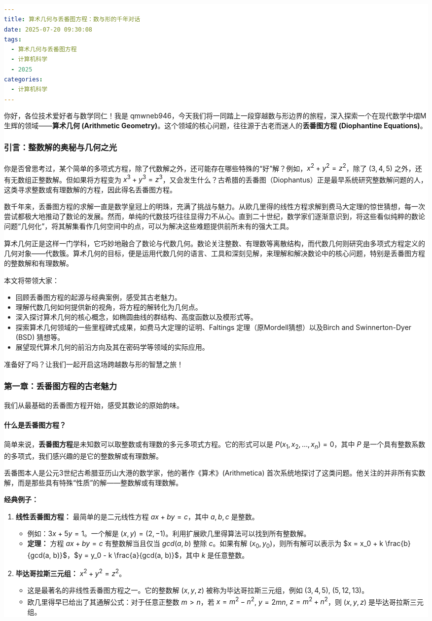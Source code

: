 ```yaml
---
title: 算术几何与丢番图方程：数与形的千年对话
date: 2025-07-20 09:30:08
tags:
  - 算术几何与丢番图方程
  - 计算机科学
  - 2025
categories:
  - 计算机科学
---
```


你好，各位技术爱好者与数学同仁！我是 qmwneb946，今天我们将一同踏上一段穿越数与形边界的旅程，深入探索一个在现代数学中熠M生辉的领域——**算术几何 (Arithmetic Geometry)**。这个领域的核心问题，往往源于古老而迷人的**丢番图方程 (Diophantine Equations)**。

### 引言：整数解的奥秘与几何之光

你是否曾思考过，某个简单的多项式方程，除了代数解之外，还可能存在哪些特殊的“好”解？例如，$x^2 + y^2 = z^2$，除了 $(3,4,5)$ 之外，还有无数组正整数解。但如果将方程变为 $x^3 + y^3 = z^3$，又会发生什么？古希腊的丢番图（Diophantus）正是最早系统研究整数解问题的人，这类寻求整数或有理数解的方程，因此得名丢番图方程。

数千年来，丢番图方程的求解一直是数学皇冠上的明珠，充满了挑战与魅力。从欧几里得的线性方程求解到费马大定理的惊世猜想，每一次尝试都极大地推动了数论的发展。然而，单纯的代数技巧往往显得力不从心。直到二十世纪，数学家们逐渐意识到，将这些看似纯粹的数论问题“几何化”，将其解集看作几何空间中的点，可以为解决这些难题提供前所未有的强大工具。

算术几何正是这样一门学科，它巧妙地融合了数论与代数几何。数论关注整数、有理数等离散结构，而代数几何则研究由多项式方程定义的几何对象——代数簇。算术几何的目标，便是运用代数几何的语言、工具和深刻见解，来理解和解决数论中的核心问题，特别是丢番图方程的整数解和有理数解。

本文将带领大家：
*   回顾丢番图方程的起源与经典案例，感受其古老魅力。
*   理解代数几何如何提供新的视角，将方程的解转化为几何点。
*   深入探讨算术几何的核心概念，如椭圆曲线的群结构、高度函数以及模形式等。
*   探索算术几何领域的一些里程碑式成果，如费马大定理的证明、Faltings 定理（原Mordell猜想）以及Birch and Swinnerton-Dyer (BSD) 猜想等。
*   展望现代算术几何的前沿方向及其在密码学等领域的实际应用。

准备好了吗？让我们一起开启这场跨越数与形的智慧之旅！

### 第一章：丢番图方程的古老魅力

我们从最基础的丢番图方程开始，感受其数论的原始韵味。

#### 什么是丢番图方程？

简单来说，**丢番图方程**是未知数可以取整数或有理数的多元多项式方程。它的形式可以是 $P(x_1, x_2, \dots, x_n) = 0$，其中 $P$ 是一个具有整数系数的多项式，我们感兴趣的是它的整数解或有理数解。

丢番图本人是公元3世纪古希腊亚历山大港的数学家，他的著作《算术》(Arithmetica) 首次系统地探讨了这类问题。他关注的并非所有实数解，而是那些具有特殊“性质”的解——整数解或有理数解。

**经典例子：**
1.  **线性丢番图方程：** 最简单的是二元线性方程 $ax + by = c$，其中 $a, b, c$ 是整数。
    *   例如：$3x + 5y = 1$。一个解是 $(x, y) = (2, -1)$。利用扩展欧几里得算法可以找到所有整数解。
    *   **定理：** 方程 $ax + by = c$ 有整数解当且仅当 $gcd(a, b)$ 整除 $c$。如果有解 $(x_0, y_0)$，则所有解可以表示为 $x = x_0 + k \frac{b}{gcd(a, b)}$，$y = y_0 - k \frac{a}{gcd(a, b)}$，其中 $k$ 是任意整数。

2.  **毕达哥拉斯三元组：** $x^2 + y^2 = z^2$。
    *   这是最著名的非线性丢番图方程之一。它的整数解 $(x, y, z)$ 被称为毕达哥拉斯三元组，例如 $(3, 4, 5)$, $(5, 12, 13)$。
    *   欧几里得早已给出了其通解公式：对于任意正整数 $m > n$，若 $x = m^2 - n^2$, $y = 2mn$, $z = m^2 + n^2$，则 $(x, y, z)$ 是毕达哥拉斯三元组。
